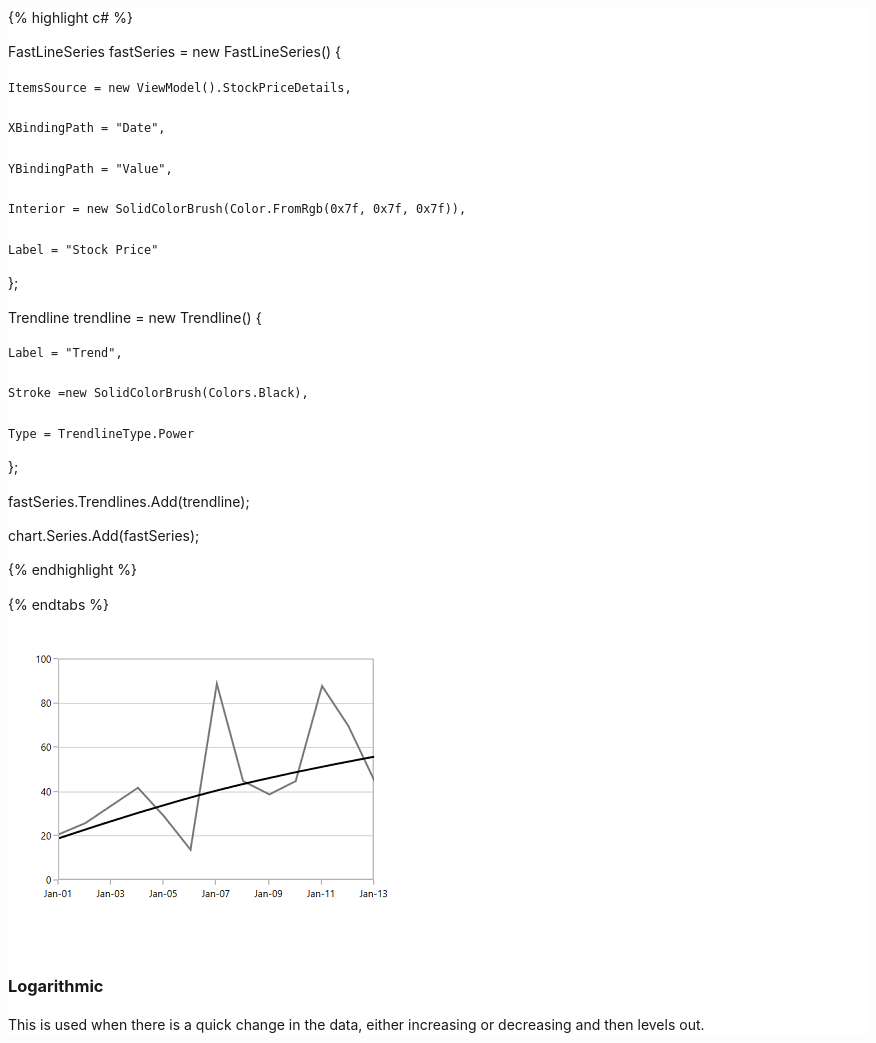 {% highlight c# %}

FastLineSeries fastSeries = new FastLineSeries()
{

    ItemsSource = new ViewModel().StockPriceDetails,

    XBindingPath = "Date",

    YBindingPath = "Value",

    Interior = new SolidColorBrush(Color.FromRgb(0x7f, 0x7f, 0x7f)),

    Label = "Stock Price"

};

Trendline trendline = new Trendline()
{

    Label = "Trend",

    Stroke =new SolidColorBrush(Colors.Black),

    Type = TrendlineType.Power

};

fastSeries.Trendlines.Add(trendline);

chart.Series.Add(fastSeries);

{% endhighlight %}

{% endtabs %}

![Power trendline type in UWP Chart](Trendlines_images/uwp-charts-power-trendline.png)

### Logarithmic

This is used when there is a quick change in the data, either increasing or decreasing and then levels out. 
